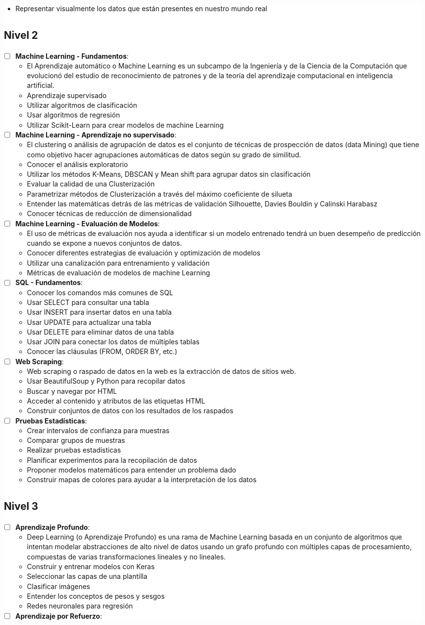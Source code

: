    - Representar visualmente los datos que están presentes en nuestro mundo real
## Nivel 2
- [ ] **Machine Learning - Fundamentos**:
   - El Aprendizaje automático o Machine Learning es un subcampo de la Ingeniería y de la Ciencia de la Computación que evolucionó del estudio de reconocimiento de patrones y de la teoría del aprendizaje computacional en inteligencia artificial.
   - Aprendizaje supervisado
   - Utilizar algoritmos de clasificación
   - Usar algoritmos de regresión
   - Utilizar Scikit-Learn para crear modelos de machine Learning
- [ ] **Machine Learning - Aprendizaje no supervisado**:
   - El clustering o análisis de agrupación de datos es el conjunto de técnicas de prospección de datos (data Mining) que tiene como objetivo hacer agrupaciones automáticas de datos según su grado de similitud.
   - Conocer el análisis exploratorio
   - Utilizar los métodos K-Means, DBSCAN y Mean shift para agrupar datos sin clasificación
   - Evaluar la calidad de una Clusterización
   - Parametrizar métodos de Clusterización a través del máximo coeficiente de silueta
   - Entender las matemáticas detrás de las métricas de validación Silhouette, Davies Bouldin y Calinski Harabasz
   - Conocer técnicas de reducción de dimensionalidad
- [ ] **Machine Learning - Evaluación de Modelos**:
   - El uso de métricas de evaluación nos ayuda a identificar si un modelo entrenado tendrá un buen desempeño de predicción cuando se expone a nuevos conjuntos de datos.
   - Conocer diferentes estrategias de evaluación y optimización de modelos
   - Utilizar una canalización para entrenamiento y validación
   - Métricas de evaluación de modelos de machine Learning
- [ ] **SQL - Fundamentos**:
   - Conocer los comandos más comunes de SQL
   - Usar SELECT para consultar una tabla
   - Usar INSERT para insertar datos en una tabla
   - Usar UPDATE para actualizar una tabla
   - Usar DELETE para eliminar datos de una tabla
   - Usar JOIN para conectar los datos de múltiples tablas
   - Conocer las cláusulas (FROM, ORDER BY, etc.)
- [ ] **Web Scraping**:
   - Web scraping o raspado de datos en la web es la extracción de datos de sitios web.
   - Usar BeautifulSoup y Python para recopilar datos
   - Buscar y navegar por HTML
   - Acceder al contenido y atributos de las etiquetas HTML
   - Construir conjuntos de datos con los resultados de los raspados
- [ ] **Pruebas Estadísticas**:
   - Crear intervalos de confianza para muestras
   - Comparar grupos de muestras
   - Realizar pruebas estadísticas
   - Planificar experimentos para la recopilación de datos
   - Proponer modelos matemáticos para entender un problema dado
   - Construir mapas de colores para ayudar a la interpretación de los datos
## Nivel 3
- [ ] **Aprendizaje Profundo**:
   - Deep Learning (o Aprendizaje Profundo) es una rama de Machine Learning basada en un conjunto de algoritmos que intentan modelar abstracciones de alto nivel de datos usando un grafo profundo con múltiples capas de procesamiento, compuestas de varias transformaciones lineales y no lineales.
   - Construir y entrenar modelos con Keras
   - Seleccionar las capas de una plantilla
   - Clasificar imágenes
   - Entender los conceptos de pesos y sesgos
   - Redes neuronales para regresión
- [ ] **Aprendizaje por Refuerzo**:
